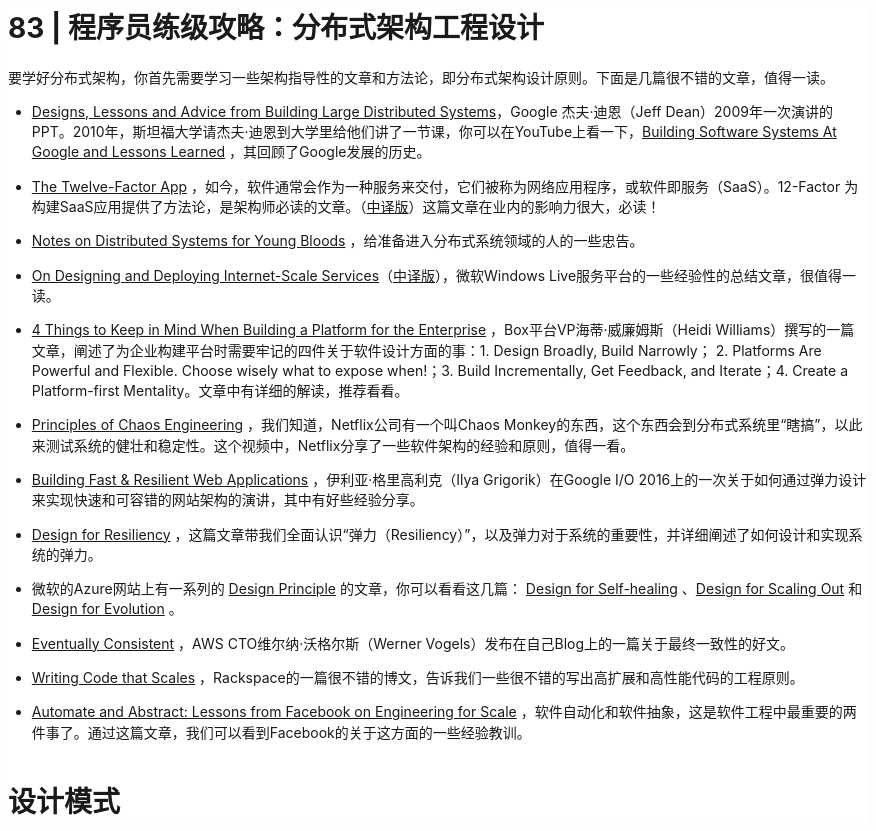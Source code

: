 # 83 \| 程序员练级攻略：分布式架构工程设计

要学好分布式架构，你首先需要学习一些架构指导性的文章和方法论，即分布式架构设计原则。下面是几篇很不错的文章，值得一读。

- [Designs, Lessons and Advice from Building Large Distributed Systems](<https://www.cs.cornell.edu/projects/ladis2009/talks/dean-keynote-ladis2009.pdf>)，Google 杰夫·迪恩（Jeff Dean）2009年一次演讲的PPT。2010年，斯坦福大学请杰夫·迪恩到大学里给他们讲了一节课，你可以在YouTube上看一下，[Building Software Systems At Google and Lessons Learned](<https://www.youtube.com/watch?v=modXC5IWTJI>) ，其回顾了Google发展的历史。

- [The Twelve-Factor App](<https://12factor.net/>) ，如今，软件通常会作为一种服务来交付，它们被称为网络应用程序，或软件即服务（SaaS）。12-Factor 为构建SaaS应用提供了方法论，是架构师必读的文章。（[中译版](<https://12factor.net/zh_cn/>)）这篇文章在业内的影响力很大，必读！

- [Notes on Distributed Systems for Young Bloods](<http://www.somethingsimilar.com/2013/01/14/notes-on-distributed-systems-for-young-bloods/>) ，给准备进入分布式系统领域的人的一些忠告。

- [On Designing and Deploying Internet-Scale Services](<https://www.usenix.org/legacy/event/lisa07/tech/full_papers/hamilton/hamilton_html/index.html>)（[中译版](<http://darktea.github.io/notes/2014/07/23/On-Designing-and-Deploying-Internet-Scale-Services.html>)），微软Windows Live服务平台的一些经验性的总结文章，很值得一读。

- [4 Things to Keep in Mind When Building a Platform for the Enterprise](<https://blog.box.com/blog/4-things-to-keep-in-mind-when-building-a-platform-for-the-enterprise/>) ，Box平台VP海蒂·威廉姆斯（Heidi Williams）撰写的一篇文章，阐述了为企业构建平台时需要牢记的四件关于软件设计方面的事：1. Design Broadly, Build Narrowly； 2. Platforms Are Powerful and Flexible. Choose wisely what to expose when!；3. Build Incrementally, Get Feedback, and Iterate；4. Create a Platform-first Mentality。文章中有详细的解读，推荐看看。

- [Principles of Chaos Engineering](<https://www.usenix.org/conference/srecon17americas/program/presentation/rosenthal>) ，我们知道，Netflix公司有一个叫Chaos Monkey的东西，这个东西会到分布式系统里“瞎搞”，以此来测试系统的健壮和稳定性。这个视频中，Netflix分享了一些软件架构的经验和原则，值得一看。

- [Building Fast & Resilient Web Applications](<https://www.igvita.com/2016/05/20/building-fast-and-resilient-web-applications/>) ，伊利亚·格里高利克（Ilya Grigorik）在Google I/O 2016上的一次关于如何通过弹力设计来实现快速和可容错的网站架构的演讲，其中有好些经验分享。

- [Design for Resiliency](<http://highscalability.com/blog/2012/12/31/designing-for-resiliency-will-be-so-2013.html>) ，这篇文章带我们全面认识“弹力（Resiliency）”，以及弹力对于系统的重要性，并详细阐述了如何设计和实现系统的弹力。

- 微软的Azure网站上有一系列的 [Design Principle](<https://docs.microsoft.com/en-us/azure/architecture/guide/design-principles/>) 的文章，你可以看看这几篇： [Design for Self-healing](<https://docs.microsoft.com/en-us/azure/architecture/guide/design-principles/self-healing>) 、[Design for Scaling Out](<https://docs.microsoft.com/en-us/azure/architecture/guide/design-principles/scale-out>) 和 [Design for Evolution](<https://docs.microsoft.com/en-us/azure/architecture/guide/design-principles/design-for-evolution>) 。

- [Eventually Consistent](<https://www.allthingsdistributed.com/2008/12/eventually_consistent.html>) ，AWS CTO维尔纳·沃格尔斯（Werner Vogels）发布在自己Blog上的一篇关于最终一致性的好文。

- [Writing Code that Scales](<https://www.codeproject.com/Articles/151520/Write-Scalable-Code>) ，Rackspace的一篇很不错的博文，告诉我们一些很不错的写出高扩展和高性能代码的工程原则。

- [Automate and Abstract: Lessons from Facebook on Engineering for Scale](<https://architecht.io/lessons-from-facebook-on-engineering-for-scale-f5716f0afc7a>) ，软件自动化和软件抽象，这是软件工程中最重要的两件事了。通过这篇文章，我们可以看到Facebook的关于这方面的一些经验教训。






# 设计模式
